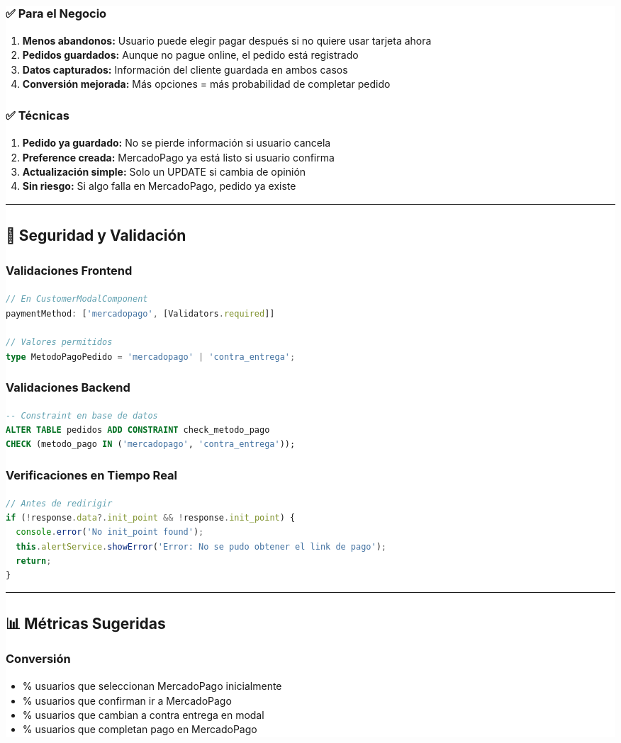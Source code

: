 ### ✅ Para el Negocio
1. **Menos abandonos:** Usuario puede elegir pagar después si no quiere usar tarjeta ahora
2. **Pedidos guardados:** Aunque no pague online, el pedido está registrado
3. **Datos capturados:** Información del cliente guardada en ambos casos
4. **Conversión mejorada:** Más opciones = más probabilidad de completar pedido

### ✅ Técnicas
1. **Pedido ya guardado:** No se pierde información si usuario cancela
2. **Preference creada:** MercadoPago ya está listo si usuario confirma
3. **Actualización simple:** Solo un UPDATE si cambia de opinión
4. **Sin riesgo:** Si algo falla en MercadoPago, pedido ya existe

---

## 🔐 Seguridad y Validación

### Validaciones Frontend
```typescript
// En CustomerModalComponent
paymentMethod: ['mercadopago', [Validators.required]]

// Valores permitidos
type MetodoPagoPedido = 'mercadopago' | 'contra_entrega';
```

### Validaciones Backend
```sql
-- Constraint en base de datos
ALTER TABLE pedidos ADD CONSTRAINT check_metodo_pago
CHECK (metodo_pago IN ('mercadopago', 'contra_entrega'));
```

### Verificaciones en Tiempo Real
```typescript
// Antes de redirigir
if (!response.data?.init_point && !response.init_point) {
  console.error('No init_point found');
  this.alertService.showError('Error: No se pudo obtener el link de pago');
  return;
}
```

---

## 📊 Métricas Sugeridas

### Conversión
- % usuarios que seleccionan MercadoPago inicialmente
- % usuarios que confirman ir a MercadoPago
- % usuarios que cambian a contra entrega en modal
- % usuarios que completan pago en MercadoPago

